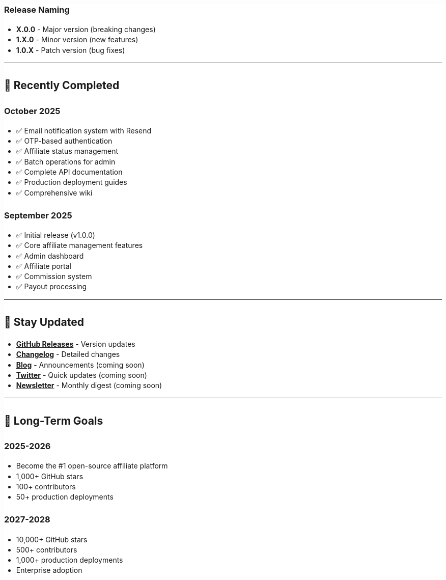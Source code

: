 ### Release Naming
- **X.0.0** - Major version (breaking changes)
- **1.X.0** - Minor version (new features)
- **1.0.X** - Patch version (bug fixes)

---

## 🔄 Recently Completed

### October 2025
- ✅ Email notification system with Resend
- ✅ OTP-based authentication
- ✅ Affiliate status management
- ✅ Batch operations for admin
- ✅ Complete API documentation
- ✅ Production deployment guides
- ✅ Comprehensive wiki

### September 2025
- ✅ Initial release (v1.0.0)
- ✅ Core affiliate management features
- ✅ Admin dashboard
- ✅ Affiliate portal
- ✅ Commission system
- ✅ Payout processing

---

## 📣 Stay Updated

- **[GitHub Releases](https://github.com/refferq/refferq/releases)** - Version updates
- **[Changelog](Changelog)** - Detailed changes
- **[Blog](https://blog.refferq.com)** - Announcements (coming soon)
- **[Twitter](https://twitter.com/refferq)** - Quick updates (coming soon)
- **[Newsletter](https://refferq.com/newsletter)** - Monthly digest (coming soon)

---

## 🎯 Long-Term Goals

### 2025-2026
- Become the #1 open-source affiliate platform
- 1,000+ GitHub stars
- 100+ contributors
- 50+ production deployments

### 2027-2028
- 10,000+ GitHub stars
- 500+ contributors
- 1,000+ production deployments
- Enterprise adoption
